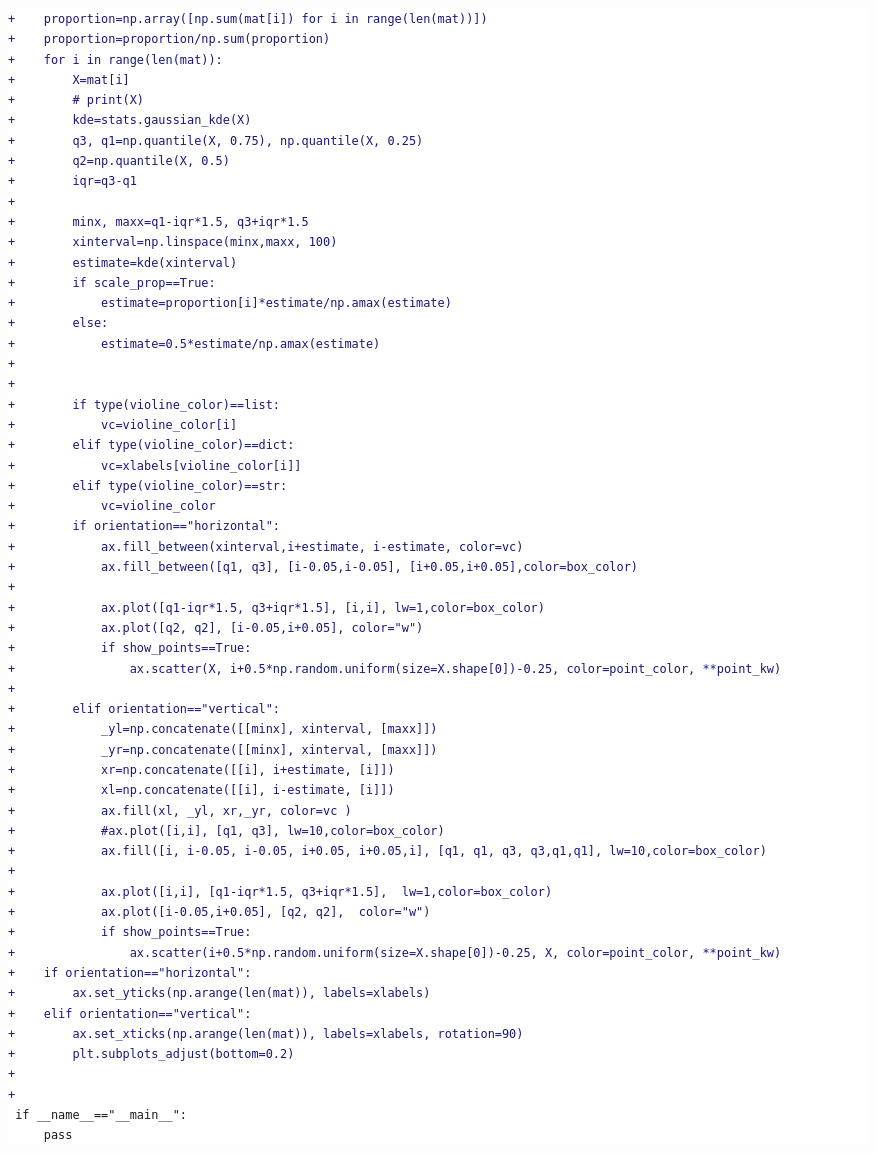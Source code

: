 ```diff
+    proportion=np.array([np.sum(mat[i]) for i in range(len(mat))])
+    proportion=proportion/np.sum(proportion)
+    for i in range(len(mat)):
+        X=mat[i]
+        # print(X)
+        kde=stats.gaussian_kde(X)
+        q3, q1=np.quantile(X, 0.75), np.quantile(X, 0.25)
+        q2=np.quantile(X, 0.5)
+        iqr=q3-q1
+
+        minx, maxx=q1-iqr*1.5, q3+iqr*1.5
+        xinterval=np.linspace(minx,maxx, 100)
+        estimate=kde(xinterval)
+        if scale_prop==True:
+            estimate=proportion[i]*estimate/np.amax(estimate)
+        else:
+            estimate=0.5*estimate/np.amax(estimate)
+
+
+        if type(violine_color)==list:
+            vc=violine_color[i]
+        elif type(violine_color)==dict:
+            vc=xlabels[violine_color[i]]
+        elif type(violine_color)==str:
+            vc=violine_color
+        if orientation=="horizontal":
+            ax.fill_between(xinterval,i+estimate, i-estimate, color=vc)
+            ax.fill_between([q1, q3], [i-0.05,i-0.05], [i+0.05,i+0.05],color=box_color)
+            
+            ax.plot([q1-iqr*1.5, q3+iqr*1.5], [i,i], lw=1,color=box_color)
+            ax.plot([q2, q2], [i-0.05,i+0.05], color="w")
+            if show_points==True:
+                ax.scatter(X, i+0.5*np.random.uniform(size=X.shape[0])-0.25, color=point_color, **point_kw)
+            
+        elif orientation=="vertical":
+            _yl=np.concatenate([[minx], xinterval, [maxx]])
+            _yr=np.concatenate([[minx], xinterval, [maxx]])
+            xr=np.concatenate([[i], i+estimate, [i]])
+            xl=np.concatenate([[i], i-estimate, [i]])
+            ax.fill(xl, _yl, xr,_yr, color=vc )
+            #ax.plot([i,i], [q1, q3], lw=10,color=box_color)
+            ax.fill([i, i-0.05, i-0.05, i+0.05, i+0.05,i], [q1, q1, q3, q3,q1,q1], lw=10,color=box_color)
+            
+            ax.plot([i,i], [q1-iqr*1.5, q3+iqr*1.5],  lw=1,color=box_color)
+            ax.plot([i-0.05,i+0.05], [q2, q2],  color="w")
+            if show_points==True:
+                ax.scatter(i+0.5*np.random.uniform(size=X.shape[0])-0.25, X, color=point_color, **point_kw)
+    if orientation=="horizontal":
+        ax.set_yticks(np.arange(len(mat)), labels=xlabels)
+    elif orientation=="vertical":
+        ax.set_xticks(np.arange(len(mat)), labels=xlabels, rotation=90)
+        plt.subplots_adjust(bottom=0.2)
+
+
 if __name__=="__main__":
     pass
```
